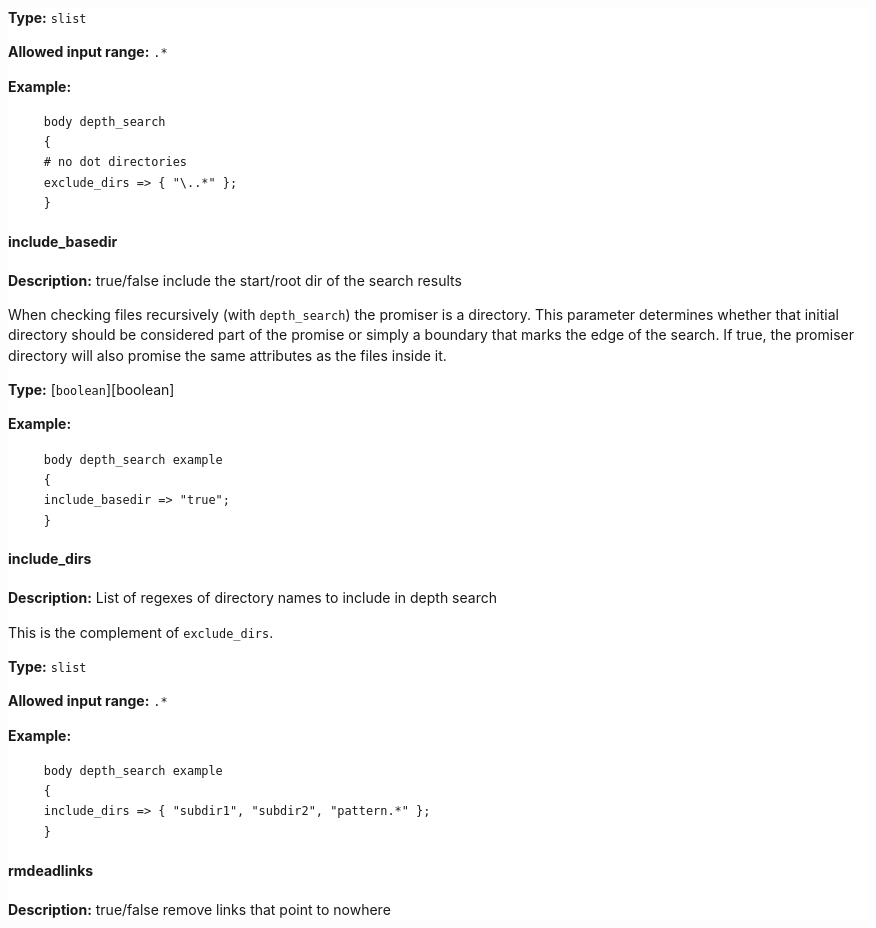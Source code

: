 **Type:** `slist`

**Allowed input range:** `.*`

**Example:**

```cf3
     body depth_search
     {
     # no dot directories
     exclude_dirs => { "\..*" };
     }
```

#### include_basedir

**Description:** true/false include the start/root dir of the search
results

When checking files recursively (with `depth_search`) the promiser is a
directory. This parameter determines whether that initial directory
should be considered part of the promise or simply a boundary that marks
the edge of the search. If true, the promiser directory will also
promise the same attributes as the files inside it.   


**Type:** [`boolean`][boolean]

**Example:**

```cf3
     body depth_search example
     {
     include_basedir => "true";
     }
```

#### include_dirs

**Description:** List of regexes of directory names to include in depth
search

This is the complement of `exclude_dirs`.

**Type:** `slist`

**Allowed input range:** `.*`

**Example:**

```cf3
     body depth_search example
     {
     include_dirs => { "subdir1", "subdir2", "pattern.*" };
     }
```

#### rmdeadlinks

**Description:** true/false remove links that point to nowhere
